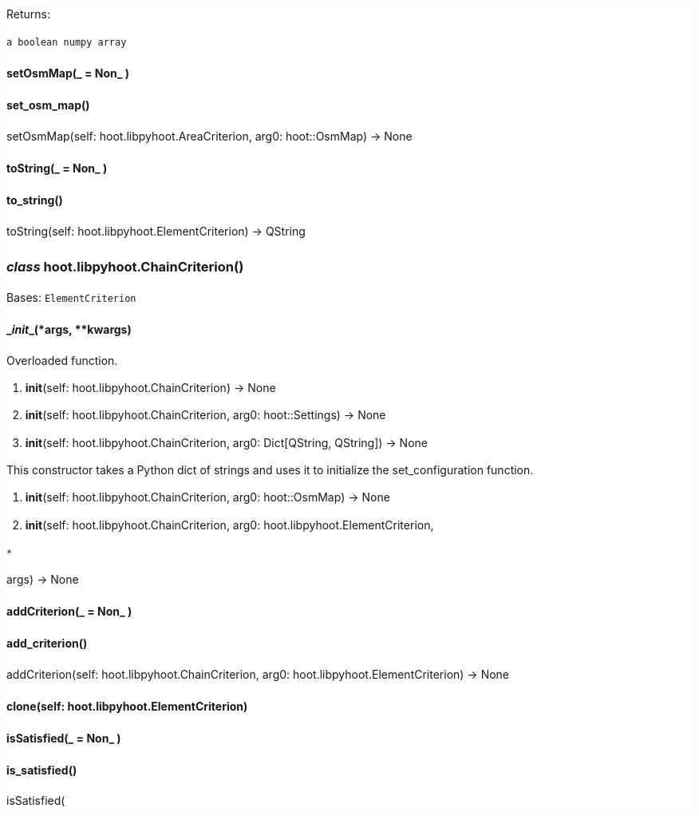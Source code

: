 Returns:

    a boolean numpy array


#### setOsmMap(_ = Non_ )

#### set_osm_map()
setOsmMap(self: hoot.libpyhoot.AreaCriterion, arg0: hoot::OsmMap) -> None


#### toString(_ = Non_ )

#### to_string()
toString(self: hoot.libpyhoot.ElementCriterion) -> QString


### _class_ hoot.libpyhoot.ChainCriterion()
Bases: `ElementCriterion`


#### \__init__(\*args, \*\*kwargs)
Overloaded function.


1. __init__(self: hoot.libpyhoot.ChainCriterion) -> None


2. __init__(self: hoot.libpyhoot.ChainCriterion, arg0: hoot::Settings) -> None


3. __init__(self: hoot.libpyhoot.ChainCriterion, arg0: Dict[QString, QString]) -> None

This constructor takes a Python dict of strings and uses it to initialize the set_configuration
function.


1. __init__(self: hoot.libpyhoot.ChainCriterion, arg0: hoot::OsmMap) -> None


2. __init__(self: hoot.libpyhoot.ChainCriterion, arg0: hoot.libpyhoot.ElementCriterion, 

```
*
```

args) -> None


#### addCriterion(_ = Non_ )

#### add_criterion()
addCriterion(self: hoot.libpyhoot.ChainCriterion, arg0: hoot.libpyhoot.ElementCriterion) -> None


#### clone(self: hoot.libpyhoot.ElementCriterion)

#### isSatisfied(_ = Non_ )

#### is_satisfied()
isSatisfied(
